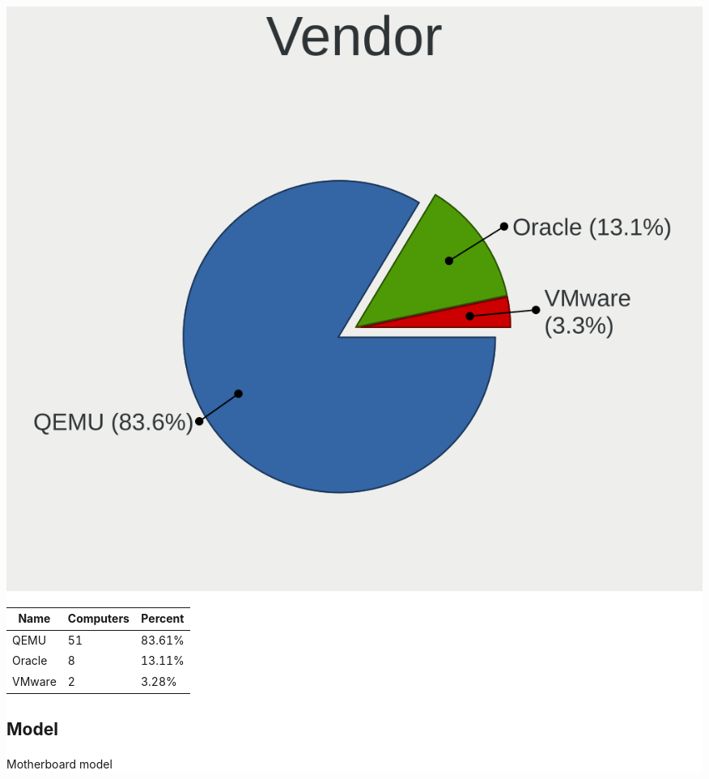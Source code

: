 ![Vendor](./images/pie_chart/node_vendor.svg)


| Name   | Computers | Percent |
|--------|-----------|---------|
| QEMU   | 51        | 83.61%  |
| Oracle | 8         | 13.11%  |
| VMware | 2         | 3.28%   |

Model
-----

Motherboard model
